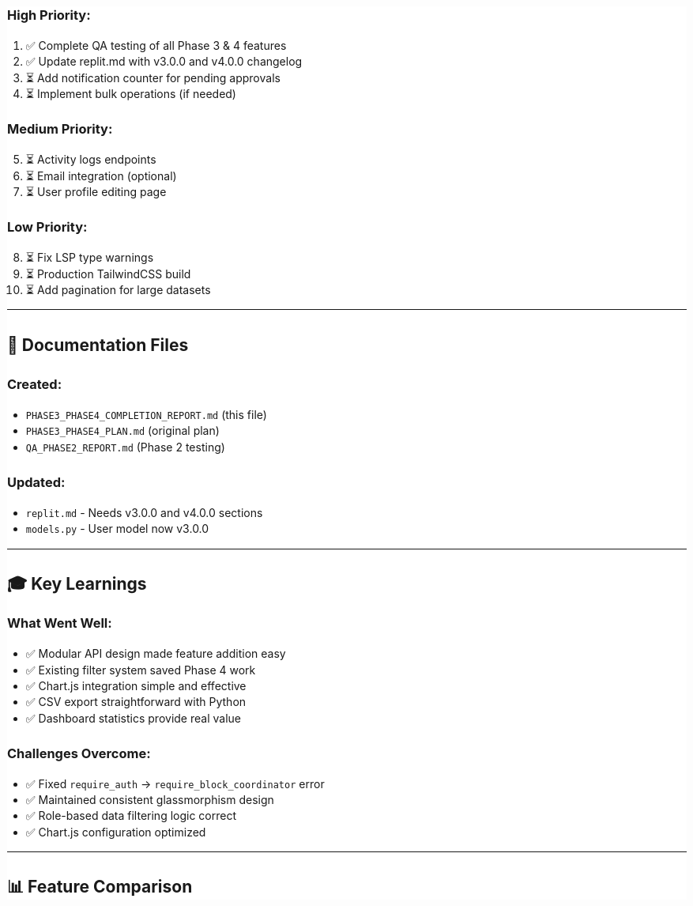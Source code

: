 ### High Priority:
1. ✅ Complete QA testing of all Phase 3 & 4 features
2. ✅ Update replit.md with v3.0.0 and v4.0.0 changelog
3. ⏳ Add notification counter for pending approvals
4. ⏳ Implement bulk operations (if needed)

### Medium Priority:
5. ⏳ Activity logs endpoints
6. ⏳ Email integration (optional)
7. ⏳ User profile editing page

### Low Priority:
8. ⏳ Fix LSP type warnings
9. ⏳ Production TailwindCSS build
10. ⏳ Add pagination for large datasets

---

## 📄 Documentation Files

### Created:
- `PHASE3_PHASE4_COMPLETION_REPORT.md` (this file)
- `PHASE3_PHASE4_PLAN.md` (original plan)
- `QA_PHASE2_REPORT.md` (Phase 2 testing)

### Updated:
- `replit.md` - Needs v3.0.0 and v4.0.0 sections
- `models.py` - User model now v3.0.0

---

## 🎓 Key Learnings

### What Went Well:
- ✅ Modular API design made feature addition easy
- ✅ Existing filter system saved Phase 4 work
- ✅ Chart.js integration simple and effective
- ✅ CSV export straightforward with Python
- ✅ Dashboard statistics provide real value

### Challenges Overcome:
- ✅ Fixed `require_auth` → `require_block_coordinator` error
- ✅ Maintained consistent glassmorphism design
- ✅ Role-based data filtering logic correct
- ✅ Chart.js configuration optimized

---

## 📊 Feature Comparison
